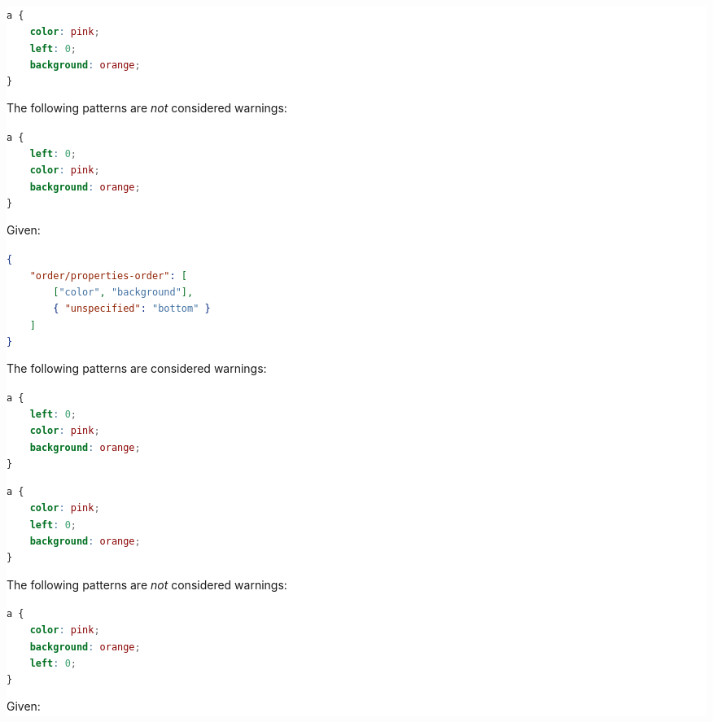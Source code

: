 ```css
a {
	color: pink;
	left: 0;
	background: orange;
}
```

The following patterns are *not* considered warnings:

```css
a {
	left: 0;
	color: pink;
	background: orange;
}
```

Given:

```json
{
	"order/properties-order": [
		["color", "background"],
		{ "unspecified": "bottom" }
	]
}
```

The following patterns are considered warnings:

```css
a {
	left: 0;
	color: pink;
	background: orange;
}
```

```css
a {
	color: pink;
	left: 0;
	background: orange;
}
```

The following patterns are *not* considered warnings:

```css
a {
	color: pink;
	background: orange;
	left: 0;
}
```

Given:
